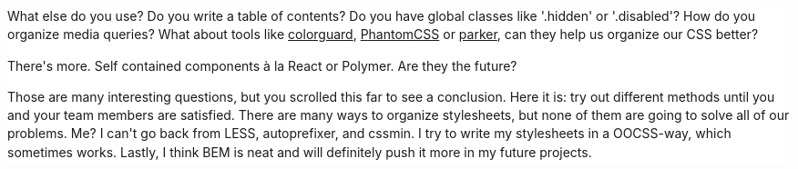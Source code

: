 What else do you use? Do you write a table of contents? Do you have global classes like '.hidden' or '.disabled'? How do you organize media queries? What about tools like [colorguard][colorguard], [PhantomCSS][phantom] or [parker][parker], can they help us organize our CSS better?

There's more. Self contained components à la React or Polymer. Are they the future?

Those are many interesting questions, but you scrolled this far to see a conclusion. Here it is: try out different methods until you and your team members are satisfied. There are many ways to organize stylesheets, but none of them are going to solve all of our problems. Me? I can't go back from LESS, autoprefixer, and cssmin. I try to write my stylesheets in a OOCSS-way, which sometimes works. Lastly, I think BEM is neat and will definitely push it more in my future projects.

[idiomatic-css]: https://github.com/necolas/idiomatic-css
[grunt]: http://gruntjs.com/
[gulp]: http://gulpjs.com/
[grunt-cssmin]: https://github.com/gruntjs/grunt-contrib-cssmin
[gulp-cssmin]: https://github.com/chilijung/gulp-cssmin
[grunt-autoprefixer]: https://github.com/nDmitry/grunt-autoprefixer
[gulp-autoprefixer]: https://github.com/sindresorhus/gulp-autoprefixer
[bem-syntax]: http://csswizardry.com/2013/01/mindbemding-getting-your-head-round-bem-syntax/
[colorguard]: https://github.com/SlexAxton/css-colorguard
[phantom]: https://github.com/Huddle/PhantomCSS
[parker]: https://github.com/katiefenn/parker
